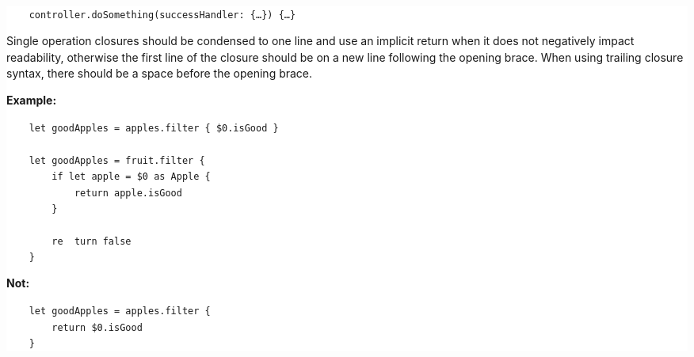 ```
	controller.doSomething(successHandler: {…}) {…}
```

Single operation closures should be condensed to one line and use an implicit return when it does not negatively impact readability, otherwise the first line of the closure should be on a new line following the opening brace. When using trailing closure syntax, there should be a space before the opening brace.

**Example:**

```
	let goodApples = apples.filter { $0.isGood }

	let goodApples = fruit.filter {
		if let apple = $0 as Apple {
			return apple.isGood
		}

		re	turn false
	}
```

**Not:**

```
	let goodApples = apples.filter {
		return $0.isGood
	}
```
